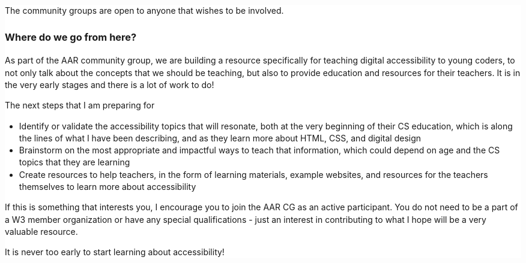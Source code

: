 The community groups are open to anyone that wishes to be involved. 

### Where do we go from here?
As part of the AAR community group, we are building a resource specifically for teaching digital accessibility to young coders, to not only talk about the concepts that we should be teaching, but also to provide education and resources for their teachers. It is in the very early stages and there is a lot of work to do!

The next steps that I am preparing for
* Identify or validate the accessibility topics that will resonate, both at the very beginning of their CS education, which is along the lines of what I have been describing, and as they learn more about HTML, CSS, and digital design
* Brainstorm on the most appropriate and impactful ways to teach that information, which could depend on age and the CS topics that they are learning
* Create resources to help teachers, in the form of learning materials, example websites, and resources for the teachers themselves to learn more about accessibility

If this is something that interests you, I encourage you to join the AAR CG as an active participant. You do not need to be a part of a W3 member organization or have any special qualifications - just an interest in contributing to what I hope will be a very valuable resource.


It is never too early to start learning about accessibility!
